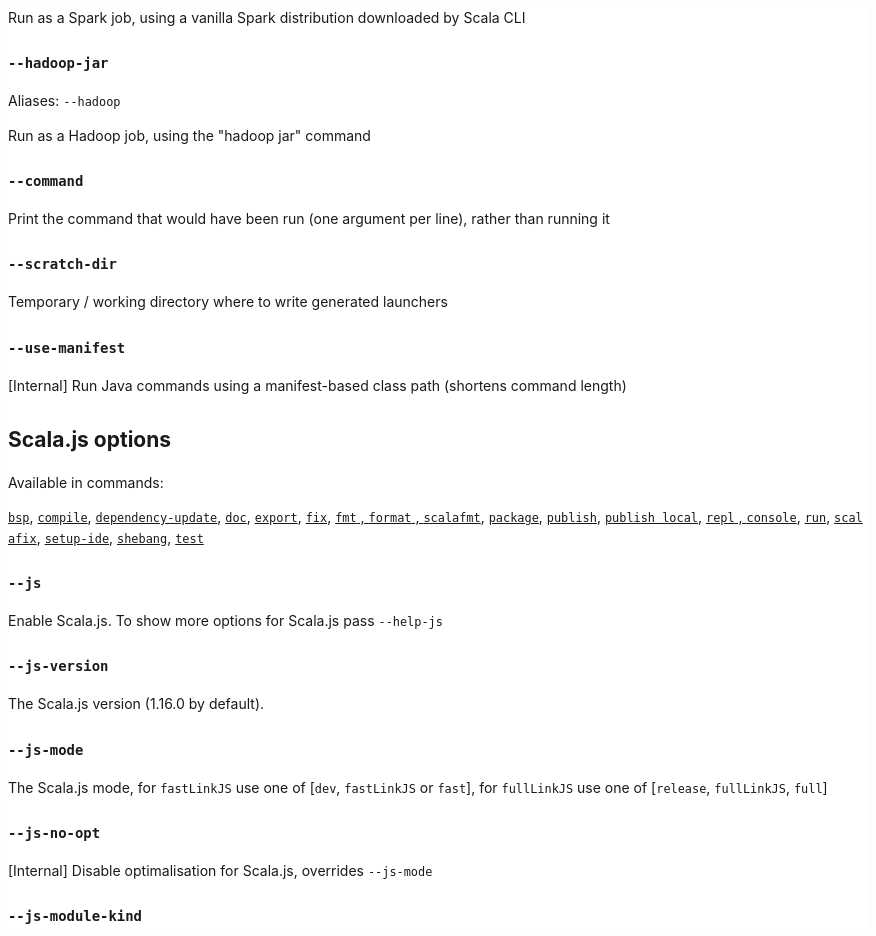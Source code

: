 Run as a Spark job, using a vanilla Spark distribution downloaded by Scala CLI

### `--hadoop-jar`

Aliases: `--hadoop`

Run as a Hadoop job, using the "hadoop jar" command

### `--command`

Print the command that would have been run (one argument per line), rather than running it

### `--scratch-dir`

Temporary / working directory where to write generated launchers

### `--use-manifest`

[Internal]
Run Java commands using a manifest-based class path (shortens command length)

## Scala.js options

Available in commands:

[`bsp`](./commands.md#bsp), [`compile`](./commands.md#compile), [`dependency-update`](./commands.md#dependency-update), [`doc`](./commands.md#doc), [`export`](./commands.md#export), [`fix`](./commands.md#fix), [`fmt` , `format` , `scalafmt`](./commands.md#fmt), [`package`](./commands.md#package), [`publish`](./commands.md#publish), [`publish local`](./commands.md#publish-local), [`repl` , `console`](./commands.md#repl), [`run`](./commands.md#run), [`scalafix`](./commands.md#scalafix), [`setup-ide`](./commands.md#setup-ide), [`shebang`](./commands.md#shebang), [`test`](./commands.md#test)



### `--js`

Enable Scala.js. To show more options for Scala.js pass `--help-js`

### `--js-version`

The Scala.js version (1.16.0 by default).

### `--js-mode`

The Scala.js mode, for `fastLinkJS` use one of [`dev`, `fastLinkJS` or `fast`], for `fullLinkJS` use one of [`release`, `fullLinkJS`, `full`]

### `--js-no-opt`

[Internal]
Disable optimalisation for Scala.js, overrides `--js-mode`

### `--js-module-kind`

